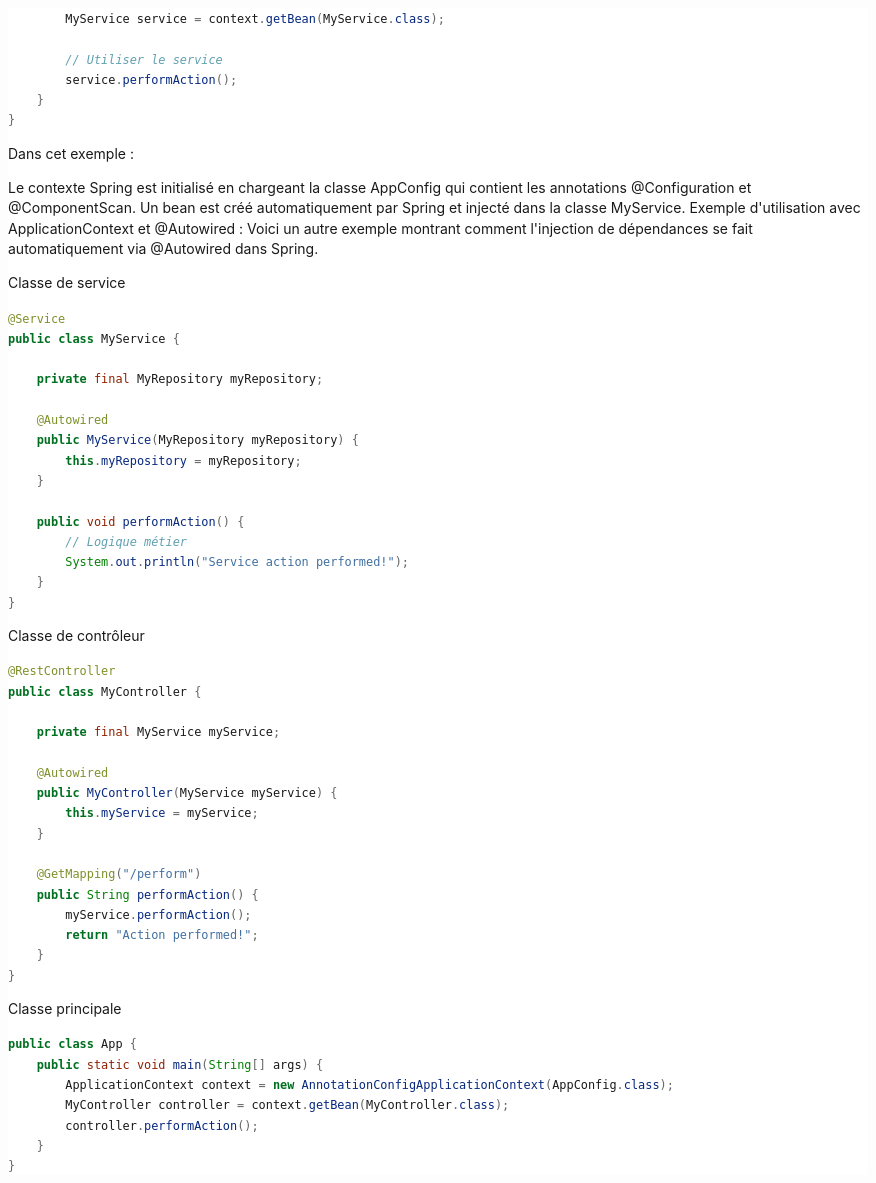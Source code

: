 ```java
        MyService service = context.getBean(MyService.class);
        
        // Utiliser le service
        service.performAction();
    }
}
```
Dans cet exemple :

Le contexte Spring est initialisé en chargeant la classe AppConfig qui contient les annotations @Configuration et @ComponentScan.
Un bean est créé automatiquement par Spring et injecté dans la classe MyService.
Exemple d'utilisation avec ApplicationContext et @Autowired :
Voici un autre exemple montrant comment l'injection de dépendances se fait automatiquement via @Autowired dans Spring.

Classe de service
```java
@Service
public class MyService {

    private final MyRepository myRepository;

    @Autowired
    public MyService(MyRepository myRepository) {
        this.myRepository = myRepository;
    }

    public void performAction() {
        // Logique métier
        System.out.println("Service action performed!");
    }
}
```
Classe de contrôleur
```java
@RestController
public class MyController {

    private final MyService myService;

    @Autowired
    public MyController(MyService myService) {
        this.myService = myService;
    }

    @GetMapping("/perform")
    public String performAction() {
        myService.performAction();
        return "Action performed!";
    }
}
```
Classe principale
```java
public class App {
    public static void main(String[] args) {
        ApplicationContext context = new AnnotationConfigApplicationContext(AppConfig.class);
        MyController controller = context.getBean(MyController.class);
        controller.performAction();
    }
}
```